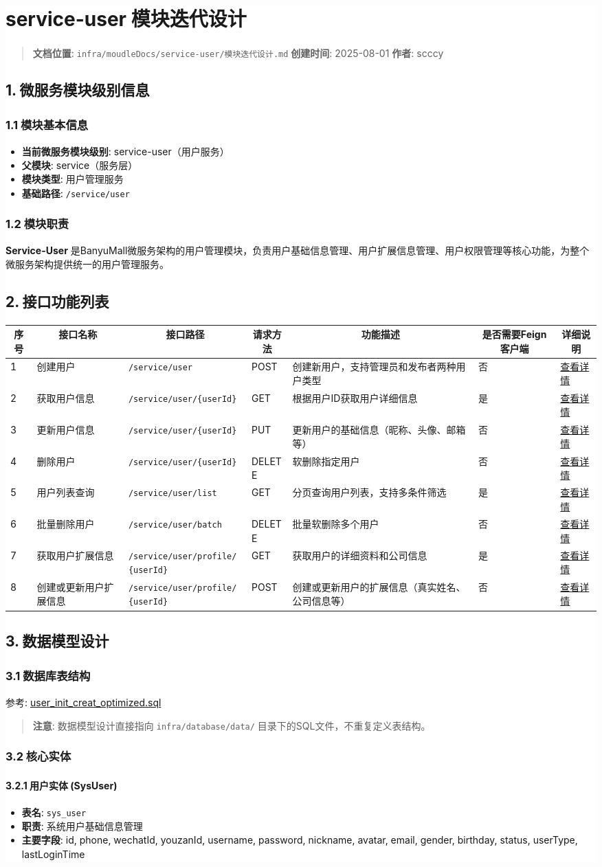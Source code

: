 # service-user 模块迭代设计

> **文档位置**: `infra/moudleDocs/service-user/模块迭代设计.md`
> **创建时间**: 2025-08-01
> **作者**: scccy

## 1. 微服务模块级别信息

### 1.1 模块基本信息
- **当前微服务模块级别**: service-user（用户服务）
- **父模块**: service（服务层）
- **模块类型**: 用户管理服务
- **基础路径**: `/service/user`

### 1.2 模块职责
**Service-User** 是BanyuMall微服务架构的用户管理模块，负责用户基础信息管理、用户扩展信息管理、用户权限管理等核心功能，为整个微服务架构提供统一的用户管理服务。

## 2. 接口功能列表

| 序号 | 接口名称 | 接口路径 | 请求方法 | 功能描述 | 是否需要Feign客户端 | 详细说明 |
|------|----------|----------|----------|----------|-------------------|----------|
| 1 | 创建用户 | `/service/user` | POST | 创建新用户，支持管理员和发布者两种用户类型 | 否 | [查看详情](#21-创建用户) |
| 2 | 获取用户信息 | `/service/user/{userId}` | GET | 根据用户ID获取用户详细信息 | 是 | [查看详情](#22-获取用户信息) |
| 3 | 更新用户信息 | `/service/user/{userId}` | PUT | 更新用户的基础信息（昵称、头像、邮箱等） | 否 | [查看详情](#23-更新用户信息) |
| 4 | 删除用户 | `/service/user/{userId}` | DELETE | 软删除指定用户 | 否 | [查看详情](#24-删除用户) |
| 5 | 用户列表查询 | `/service/user/list` | GET | 分页查询用户列表，支持多条件筛选 | 是 | [查看详情](#25-用户列表查询) |
| 6 | 批量删除用户 | `/service/user/batch` | DELETE | 批量软删除多个用户 | 否 | [查看详情](#26-批量删除用户) |
| 7 | 获取用户扩展信息 | `/service/user/profile/{userId}` | GET | 获取用户的详细资料和公司信息 | 是 | [查看详情](#27-获取用户扩展信息) |
| 8 | 创建或更新用户扩展信息 | `/service/user/profile/{userId}` | POST | 创建或更新用户的扩展信息（真实姓名、公司信息等） | 否 | [查看详情](#28-创建或更新用户扩展信息) |

## 3. 数据模型设计

### 3.1 数据库表结构
参考: [user_init_creat_optimized.sql](../../database/data/user/user_init_creat_optimized.sql)

> **注意**: 数据模型设计直接指向 `infra/database/data/` 目录下的SQL文件，不重复定义表结构。

### 3.2 核心实体

#### 3.2.1 用户实体 (SysUser)
- **表名**: `sys_user`
- **职责**: 系统用户基础信息管理
- **主要字段**: id, phone, wechatId, youzanId, username, password, nickname, avatar, email, gender, birthday, status, userType, lastLoginTime
